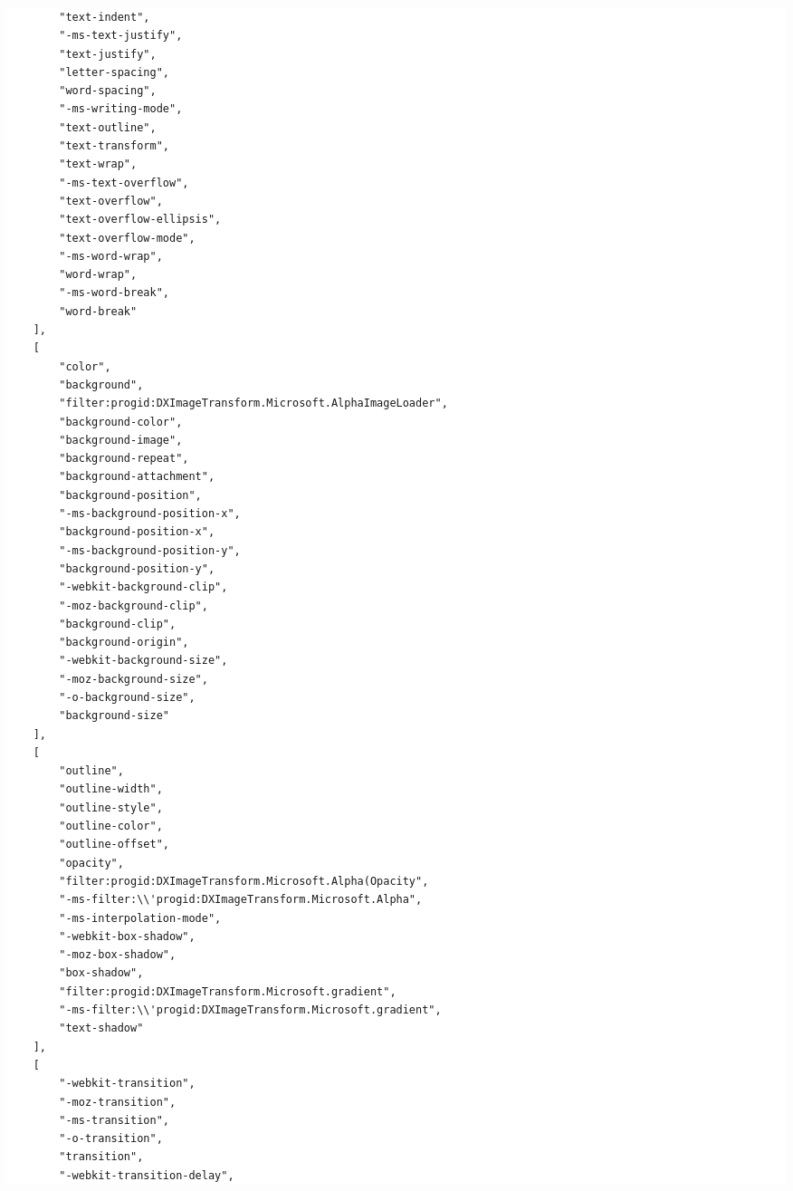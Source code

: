             "text-indent",
            "-ms-text-justify",
            "text-justify",
            "letter-spacing",
            "word-spacing",
            "-ms-writing-mode",
            "text-outline",
            "text-transform",
            "text-wrap",
            "-ms-text-overflow",
            "text-overflow",
            "text-overflow-ellipsis",
            "text-overflow-mode",
            "-ms-word-wrap",
            "word-wrap",
            "-ms-word-break",
            "word-break"
        ],
        [
            "color",
            "background",
            "filter:progid:DXImageTransform.Microsoft.AlphaImageLoader",
            "background-color",
            "background-image",
            "background-repeat",
            "background-attachment",
            "background-position",
            "-ms-background-position-x",
            "background-position-x",
            "-ms-background-position-y",
            "background-position-y",
            "-webkit-background-clip",
            "-moz-background-clip",
            "background-clip",
            "background-origin",
            "-webkit-background-size",
            "-moz-background-size",
            "-o-background-size",
            "background-size"
        ],
        [
            "outline",
            "outline-width",
            "outline-style",
            "outline-color",
            "outline-offset",
            "opacity",
            "filter:progid:DXImageTransform.Microsoft.Alpha(Opacity",
            "-ms-filter:\\'progid:DXImageTransform.Microsoft.Alpha",
            "-ms-interpolation-mode",
            "-webkit-box-shadow",
            "-moz-box-shadow",
            "box-shadow",
            "filter:progid:DXImageTransform.Microsoft.gradient",
            "-ms-filter:\\'progid:DXImageTransform.Microsoft.gradient",
            "text-shadow"
        ],
        [
            "-webkit-transition",
            "-moz-transition",
            "-ms-transition",
            "-o-transition",
            "transition",
            "-webkit-transition-delay",